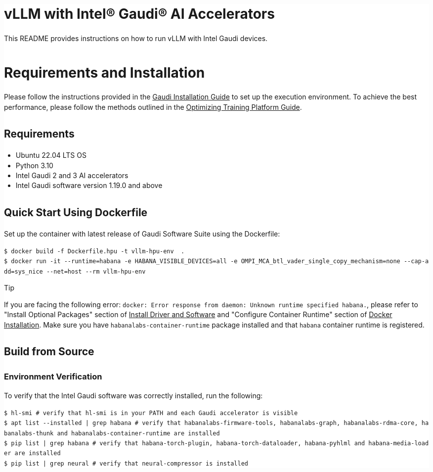 # vLLM with Intel® Gaudi® AI Accelerators

This README provides instructions on how to run vLLM with Intel Gaudi devices.

# Requirements and Installation

Please follow the instructions provided in the [Gaudi Installation Guide](https://docs.habana.ai/en/latest/Installation_Guide/index.html) to set up the execution environment.
To achieve the best performance, please follow the methods outlined in the
[Optimizing Training Platform Guide](https://docs.habana.ai/en/latest/PyTorch/Model_Optimization_PyTorch/Optimization_in_Training_Platform.html).

## Requirements

- Ubuntu 22.04 LTS OS
- Python 3.10
- Intel Gaudi 2 and 3 AI accelerators
- Intel Gaudi software version 1.19.0 and above

## Quick Start Using Dockerfile
Set up the container with latest release of Gaudi Software Suite using the Dockerfile:

```
$ docker build -f Dockerfile.hpu -t vllm-hpu-env  .
$ docker run -it --runtime=habana -e HABANA_VISIBLE_DEVICES=all -e OMPI_MCA_btl_vader_single_copy_mechanism=none --cap-add=sys_nice --net=host --rm vllm-hpu-env
```

> [!TIP]
> If you are facing the following error: `docker: Error response from daemon: Unknown runtime specified habana.`, please refer to "Install Optional Packages" section
  of [Install Driver and Software](https://docs.habana.ai/en/latest/Installation_Guide/Driver_Installation.html#install-driver-and-software) and "Configure Container
  Runtime" section of [Docker Installation](https://docs.habana.ai/en/latest/Installation_Guide/Installation_Methods/Docker_Installation.html#configure-container-runtime).
  Make sure you have ``habanalabs-container-runtime`` package installed and that ``habana`` container runtime is registered.


## Build from Source

### Environment Verification
To verify that the Intel Gaudi software was correctly installed, run the following:

```{.console}
$ hl-smi # verify that hl-smi is in your PATH and each Gaudi accelerator is visible
$ apt list --installed | grep habana # verify that habanalabs-firmware-tools, habanalabs-graph, habanalabs-rdma-core, habanalabs-thunk and habanalabs-container-runtime are installed
$ pip list | grep habana # verify that habana-torch-plugin, habana-torch-dataloader, habana-pyhlml and habana-media-loader are installed
$ pip list | grep neural # verify that neural-compressor is installed
```
